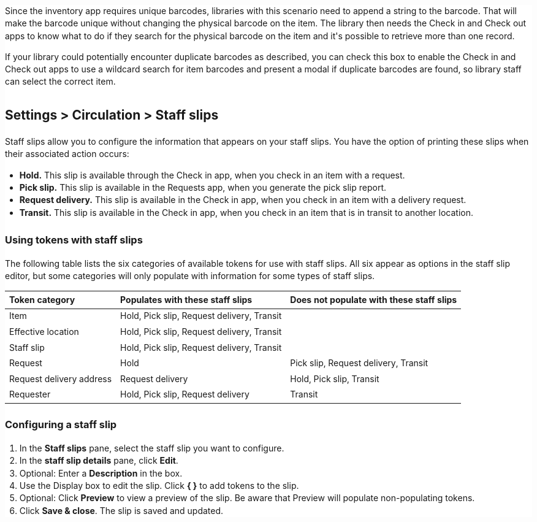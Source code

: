 Since the inventory app requires unique barcodes, libraries with this scenario need to append a string to the barcode.  That will make the barcode unique without changing the physical barcode on the item. The library then needs the Check in and Check out apps to know what to do if they search for the physical barcode on the item and it's possible to retrieve more than one record.

If your library could potentially encounter duplicate barcodes as described, you can check this box to enable the Check in and Check out apps to use a wildcard search for item barcodes and present a modal if duplicate barcodes are found, so library staff can select the correct item.

## Settings > Circulation > Staff slips

Staff slips allow you to configure the information that appears on your staff slips. You have the option of printing these slips when their associated action occurs:

* **Hold.** This slip is available through the Check in app, when you check in an item with a request.
* **Pick slip.** This slip is available in the Requests app, when you generate the pick slip report.
* **Request delivery.** This slip is available in the Check in app, when you check in an item with a delivery request.
* **Transit.** This slip is available in the Check in app, when you check in an item that is in transit to another location.

### Using tokens with staff slips

The following table lists the six categories of available tokens for use with staff slips. All six appear as options in the staff slip editor, but some categories will only populate with information for some types of staff slips. 

|Token category|Populates with these staff slips|Does not populate with these staff slips|
|:---|:---|:---|
|Item|Hold, Pick slip, Request delivery, Transit||
|Effective location|Hold, Pick slip, Request delivery, Transit||
|Staff slip|Hold, Pick slip, Request delivery, Transit||
|Request|Hold|Pick slip, Request delivery, Transit| 
|Request delivery address|Request delivery|Hold, Pick slip, Transit|
|Requester|Hold, Pick slip, Request delivery|Transit|


### Configuring a staff slip

1. In the **Staff slips** pane, select the staff slip you want to configure.
2. In the **staff slip details** pane, click **Edit**.
3. Optional: Enter a **Description** in the box.
4. Use the Display box to edit the slip. Click **{ }** to add tokens to the slip.
5. Optional: Click **Preview** to view a preview of the slip. Be aware that Preview will populate non-populating tokens.
6. Click **Save & close**. The slip is saved and updated.
